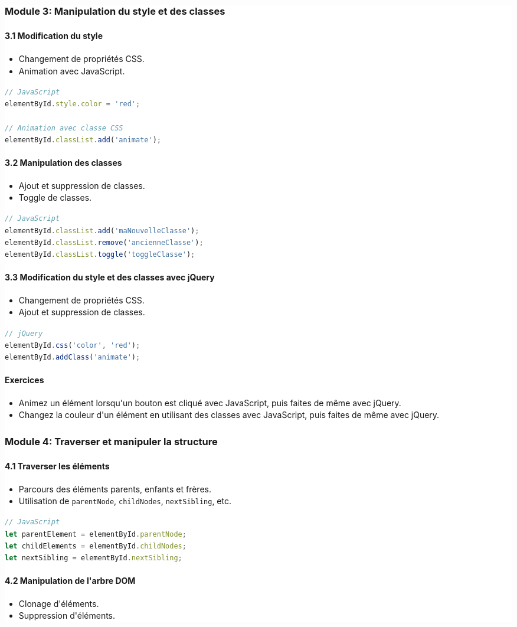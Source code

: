 ### Module 3: Manipulation du style et des classes

#### 3.1 Modification du style
   - Changement de propriétés CSS.
   - Animation avec JavaScript.

   ```javascript
   // JavaScript
   elementById.style.color = 'red';

   // Animation avec classe CSS
   elementById.classList.add('animate');
   ```

#### 3.2 Manipulation des classes
   - Ajout et suppression de classes.
   - Toggle de classes.

   ```javascript
   // JavaScript
   elementById.classList.add('maNouvelleClasse');
   elementById.classList.remove('ancienneClasse');
   elementById.classList.toggle('toggleClasse');
   ```

#### 3.3 Modification du style et des classes avec jQuery
   - Changement de propriétés CSS.
   - Ajout et suppression de classes.

   ```javascript
   // jQuery
   elementById.css('color', 'red');
   elementById.addClass('animate');
   ```

#### Exercices
   - Animez un élément lorsqu'un bouton est cliqué avec JavaScript, puis faites de même avec jQuery.
   - Changez la couleur d'un élément en utilisant des classes avec JavaScript, puis faites de même avec jQuery.

### Module 4: Traverser et manipuler la structure

#### 4.1 Traverser les éléments
   - Parcours des éléments parents, enfants et frères.
   - Utilisation de `parentNode`, `childNodes`, `nextSibling`, etc.

   ```javascript
   // JavaScript
   let parentElement = elementById.parentNode;
   let childElements = elementById.childNodes;
   let nextSibling = elementById.nextSibling;
   ```

#### 4.2 Manipulation de l'arbre DOM
   - Clonage d'éléments.
   - Suppression d'éléments.
